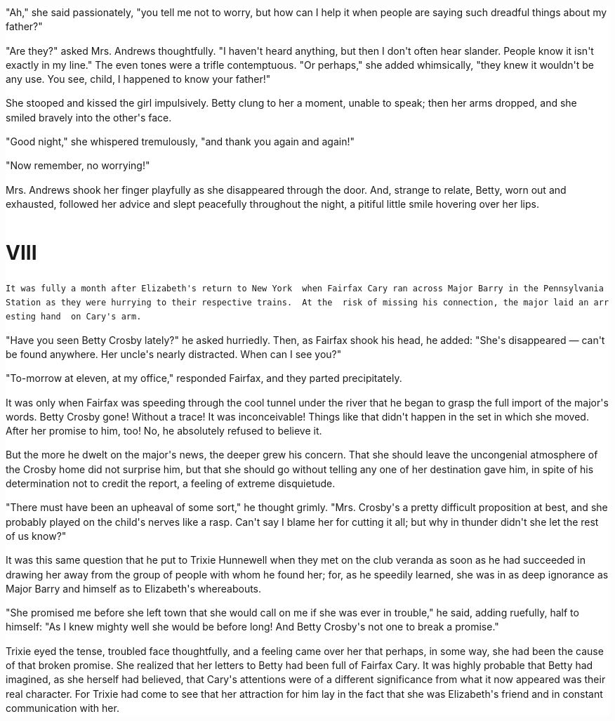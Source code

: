 "Ah," she said passionately, "you tell me not to worry, but  how can I help it when people are saying such dreadful things  about my father?"  

"Are they?" asked Mrs. Andrews thoughtfully.  "I haven't  heard anything, but then I don't often hear slander.  People know  it isn't exactly in my line."  The even tones were a trifle  contemptuous.  "Or perhaps," she added whimsically, "they knew it  wouldn't be any use.  You see, child, I happened to know your  father!"  

She stooped and kissed the girl impulsively.  Betty clung to  her a moment, unable to speak; then her arms dropped, and she  smiled bravely into the other's face.  

"Good night," she whispered tremulously, "and thank you again  and again!"  

"Now remember, no worrying!"  

Mrs. Andrews shook her finger playfully as she disappeared  through the door.  And, strange to relate, Betty, worn out and  exhausted, followed her advice and slept peacefully throughout  the night, a pitiful little smile hovering over her lips.  

      
# VIII

    It was fully a month after Elizabeth's return to New York  when Fairfax Cary ran across Major Barry in the Pennsylvania  Station as they were hurrying to their respective trains.  At the  risk of missing his connection, the major laid an arresting hand  on Cary's arm.  

"Have you seen Betty Crosby lately?"  he asked hurriedly.  Then, as Fairfax shook his head, he added:  "She's disappeared   —     can't be found anywhere.  Her uncle's nearly distracted.  When  can I see you?"  

"To-morrow at eleven, at my office," responded Fairfax, and  they parted precipitately.  

It was only when Fairfax was speeding through the cool tunnel  under the river that he began to grasp the full import of the  major's words.  Betty Crosby gone!  Without a trace!  It was  inconceivable!  Things like that didn't happen in the set in  which she moved.  After her promise to him, too!  No, he  absolutely refused to believe it.  

But the more he dwelt on the major's news, the deeper grew  his concern.  That she should leave the uncongenial atmosphere of  the Crosby home did not surprise him, but that she should go  without telling any one of her destination gave him, in spite of  his determination not to credit the report, a feeling of extreme  disquietude.  

"There must have been an upheaval of some sort," he thought  grimly.  "Mrs. Crosby's a pretty difficult proposition at best,  and she probably played on the child's nerves like a rasp.  Can't  say I blame her for cutting it all; but why in thunder didn't she  let the rest of us know?"  

It was this same question that he put to Trixie Hunnewell  when they met on the club veranda as soon as he had succeeded in  drawing her away from the group of people with whom he found her;  for, as he speedily learned, she was in as deep ignorance as  Major Barry and himself as to Elizabeth's whereabouts.  

"She promised me before she left town that she would call on  me if she was ever in trouble," he said, adding ruefully, half to  himself:  "As I knew mighty well she would be before long!  And  Betty Crosby's not one to break a promise."  

Trixie eyed the tense, troubled face thoughtfully, and a  feeling came over her that perhaps, in some way, she had been the  cause of that broken promise.  She realized that her letters to  Betty had been full of Fairfax Cary.  It was highly probable that  Betty had imagined, as she herself had believed, that Cary's  attentions were of a different significance from what it now  appeared was their real character.  For Trixie had come to see  that her attraction for him lay in the fact that she was  Elizabeth's friend and in constant communication with her.  
